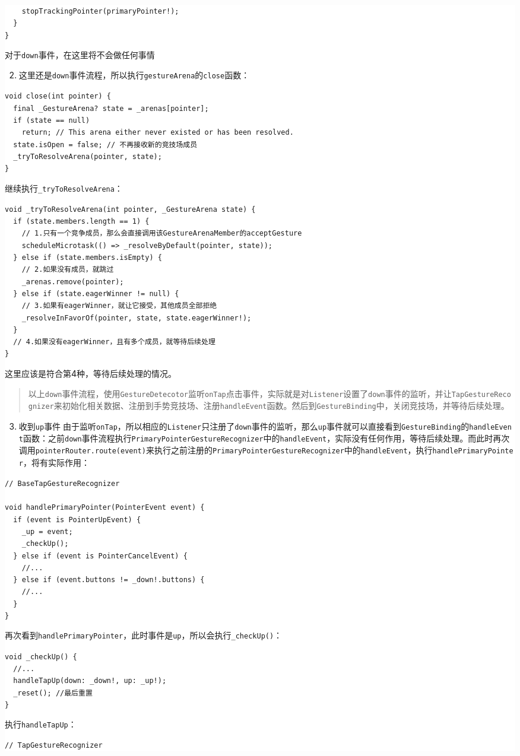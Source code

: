```
    stopTrackingPointer(primaryPointer!);
  }
}
```
对于`down`事件，在这里将不会做任何事情

2. 这里还是`down`事件流程，所以执行`gestureArena`的`close`函数：
```
void close(int pointer) {
  final _GestureArena? state = _arenas[pointer];
  if (state == null)
    return; // This arena either never existed or has been resolved.
  state.isOpen = false; // 不再接收新的竞技场成员
  _tryToResolveArena(pointer, state);
}
```
继续执行`_tryToResolveArena`：
```
void _tryToResolveArena(int pointer, _GestureArena state) {
  if (state.members.length == 1) {
    // 1.只有一个竞争成员，那么会直接调用该GestureArenaMember的acceptGesture
    scheduleMicrotask(() => _resolveByDefault(pointer, state));
  } else if (state.members.isEmpty) {
    // 2.如果没有成员，就跳过
    _arenas.remove(pointer);
  } else if (state.eagerWinner != null) {
    // 3.如果有eagerWinner，就让它接受，其他成员全部拒绝
    _resolveInFavorOf(pointer, state, state.eagerWinner!);
  }
  // 4.如果没有eagerWinner，且有多个成员，就等待后续处理
}
```
这里应该是符合第4种，等待后续处理的情况。

> 以上`down`事件流程，使用`GestureDetecotor`监听`onTap`点击事件，实际就是对`Listener`设置了`down`事件的监听，并让`TapGestureRecognizer`来初始化相关数据、注册到手势竞技场、注册`handleEvent`函数。然后到`GestureBinding`中，关闭竞技场，并等待后续处理。

3. 收到`up`事件
由于监听`onTap`，所以相应的`Listener`只注册了`down`事件的监听，那么`up`事件就可以直接看到`GestureBinding`的`handleEvent`函数：之前`down`事件流程执行`PrimaryPointerGestureRecognizer`中的`handleEvent`，实际没有任何作用，等待后续处理。而此时再次调用`pointerRouter.route(event)`来执行之前注册的`PrimaryPointerGestureRecognizer`中的`handleEvent`，执行`handlePrimaryPointer`，将有实际作用：
```
// BaseTapGestureRecognizer

void handlePrimaryPointer(PointerEvent event) {
  if (event is PointerUpEvent) {
    _up = event;
    _checkUp();
  } else if (event is PointerCancelEvent) {
    //...
  } else if (event.buttons != _down!.buttons) {
    //...
  }
}
```
再次看到`handlePrimaryPointer`，此时事件是`up`，所以会执行`_checkUp()`：
```
void _checkUp() {
  //...
  handleTapUp(down: _down!, up: _up!);
  _reset(); //最后重置
}
```
执行`handleTapUp`：
```
// TapGestureRecognizer
```